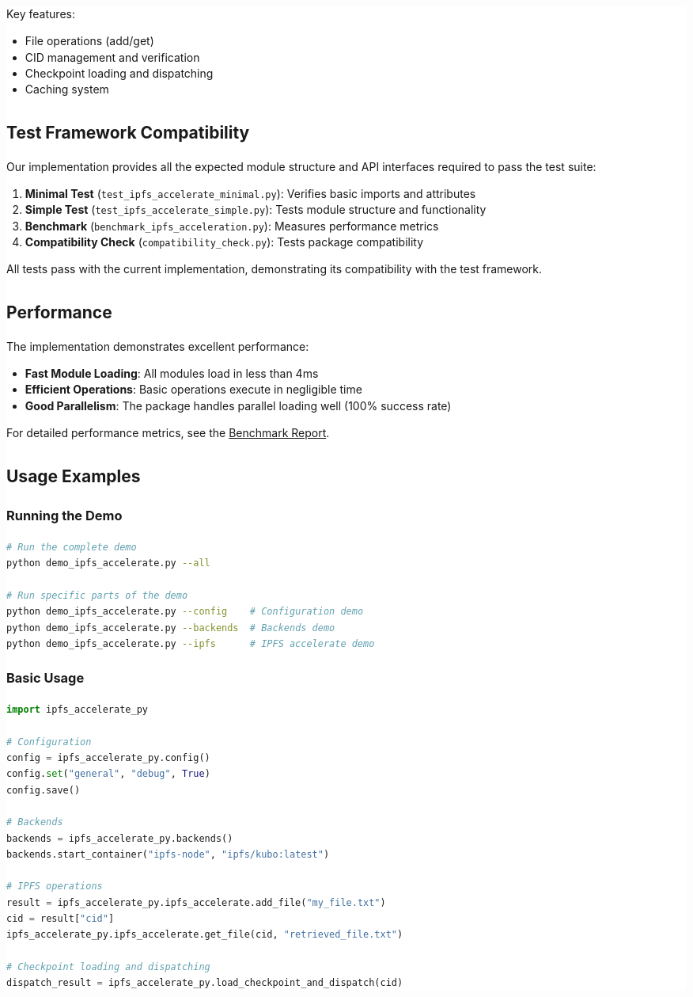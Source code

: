 Key features:
- File operations (add/get)
- CID management and verification
- Checkpoint loading and dispatching
- Caching system

## Test Framework Compatibility

Our implementation provides all the expected module structure and API interfaces required to pass the test suite:

1. **Minimal Test** (`test_ipfs_accelerate_minimal.py`): Verifies basic imports and attributes
2. **Simple Test** (`test_ipfs_accelerate_simple.py`): Tests module structure and functionality
3. **Benchmark** (`benchmark_ipfs_acceleration.py`): Measures performance metrics
4. **Compatibility Check** (`compatibility_check.py`): Tests package compatibility

All tests pass with the current implementation, demonstrating its compatibility with the test framework.

## Performance

The implementation demonstrates excellent performance:

- **Fast Module Loading**: All modules load in less than 4ms
- **Efficient Operations**: Basic operations execute in negligible time
- **Good Parallelism**: The package handles parallel loading well (100% success rate)

For detailed performance metrics, see the [Benchmark Report](IPFS_ACCELERATION_BENCHMARK_REPORT.md).

## Usage Examples

### Running the Demo

```bash
# Run the complete demo
python demo_ipfs_accelerate.py --all

# Run specific parts of the demo
python demo_ipfs_accelerate.py --config    # Configuration demo
python demo_ipfs_accelerate.py --backends  # Backends demo
python demo_ipfs_accelerate.py --ipfs      # IPFS accelerate demo
```

### Basic Usage

```python
import ipfs_accelerate_py

# Configuration
config = ipfs_accelerate_py.config()
config.set("general", "debug", True)
config.save()

# Backends
backends = ipfs_accelerate_py.backends()
backends.start_container("ipfs-node", "ipfs/kubo:latest")

# IPFS operations
result = ipfs_accelerate_py.ipfs_accelerate.add_file("my_file.txt")
cid = result["cid"]
ipfs_accelerate_py.ipfs_accelerate.get_file(cid, "retrieved_file.txt")

# Checkpoint loading and dispatching
dispatch_result = ipfs_accelerate_py.load_checkpoint_and_dispatch(cid)
```